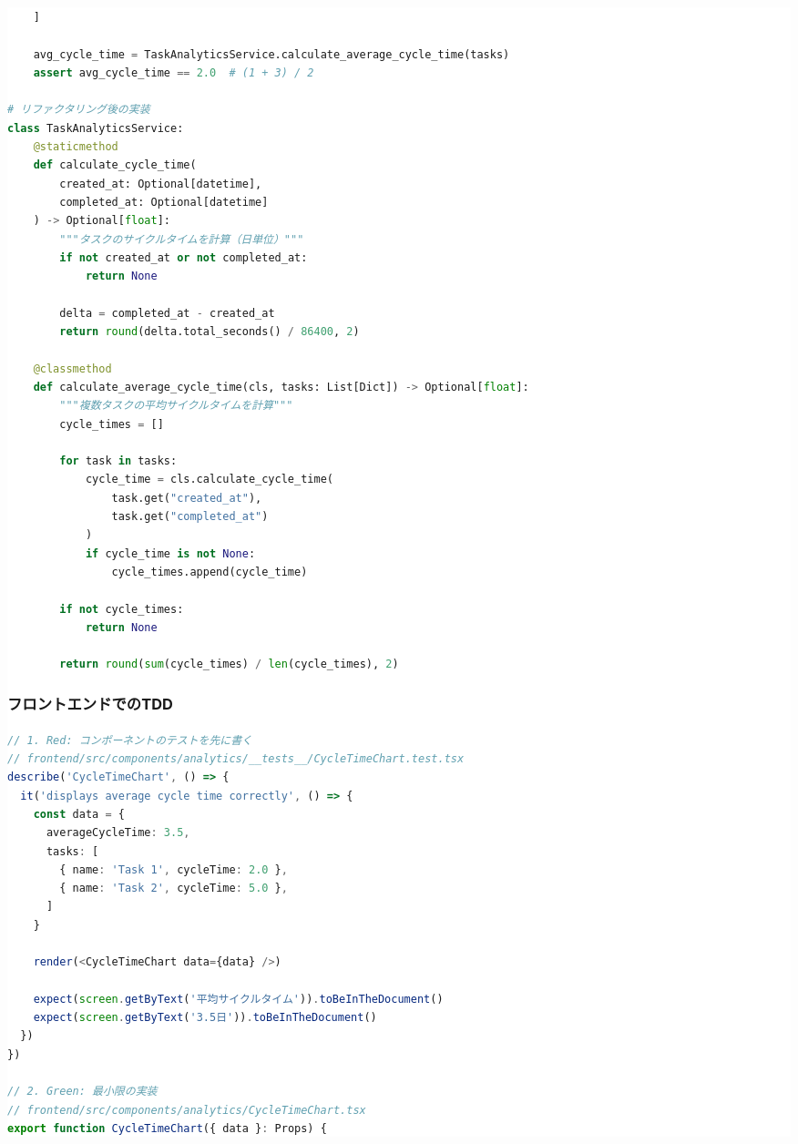 ```python
    ]
    
    avg_cycle_time = TaskAnalyticsService.calculate_average_cycle_time(tasks)
    assert avg_cycle_time == 2.0  # (1 + 3) / 2

# リファクタリング後の実装
class TaskAnalyticsService:
    @staticmethod
    def calculate_cycle_time(
        created_at: Optional[datetime], 
        completed_at: Optional[datetime]
    ) -> Optional[float]:
        """タスクのサイクルタイムを計算（日単位）"""
        if not created_at or not completed_at:
            return None
        
        delta = completed_at - created_at
        return round(delta.total_seconds() / 86400, 2)
    
    @classmethod
    def calculate_average_cycle_time(cls, tasks: List[Dict]) -> Optional[float]:
        """複数タスクの平均サイクルタイムを計算"""
        cycle_times = []
        
        for task in tasks:
            cycle_time = cls.calculate_cycle_time(
                task.get("created_at"),
                task.get("completed_at")
            )
            if cycle_time is not None:
                cycle_times.append(cycle_time)
        
        if not cycle_times:
            return None
        
        return round(sum(cycle_times) / len(cycle_times), 2)
```

### フロントエンドでのTDD

```typescript
// 1. Red: コンポーネントのテストを先に書く
// frontend/src/components/analytics/__tests__/CycleTimeChart.test.tsx
describe('CycleTimeChart', () => {
  it('displays average cycle time correctly', () => {
    const data = {
      averageCycleTime: 3.5,
      tasks: [
        { name: 'Task 1', cycleTime: 2.0 },
        { name: 'Task 2', cycleTime: 5.0 },
      ]
    }
    
    render(<CycleTimeChart data={data} />)
    
    expect(screen.getByText('平均サイクルタイム')).toBeInTheDocument()
    expect(screen.getByText('3.5日')).toBeInTheDocument()
  })
})

// 2. Green: 最小限の実装
// frontend/src/components/analytics/CycleTimeChart.tsx
export function CycleTimeChart({ data }: Props) {
```